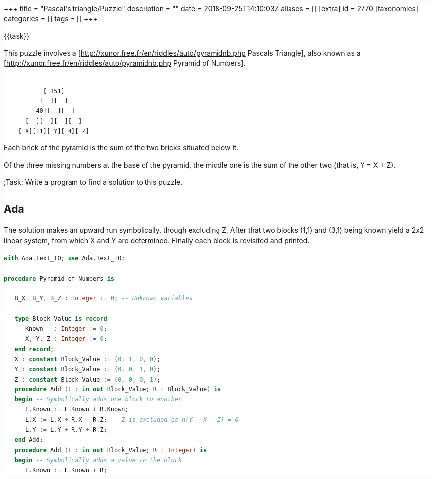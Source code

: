+++
title = "Pascal's triangle/Puzzle"
description = ""
date = 2018-09-25T14:10:03Z
aliases = []
[extra]
id = 2770
[taxonomies]
categories = []
tags = []
+++

{{task}}

This puzzle involves a [http://xunor.free.fr/en/riddles/auto/pyramidnb.php Pascals Triangle], also known as a [http://xunor.free.fr/en/riddles/auto/pyramidnb.php Pyramid of Numbers].

```txt

           [ 151]
          [  ][  ]
        [40][  ][  ]
      [  ][  ][  ][  ]
    [ X][11][ Y][ 4][ Z]

```

Each brick of the pyramid is the sum of the two bricks situated below it.

Of the three missing numbers at the base of the pyramid, 
the middle one is the sum of the other two (that is, Y = X + Z).


;Task:
Write a program to find a solution to this puzzle.





## Ada

The solution makes an upward run symbolically, though excluding Z. After that two blocks (1,1) and (3,1) being known yield a 2x2 linear system, from which X and Y are determined. Finally each block is revisited and printed.

```ada
with Ada.Text_IO; use Ada.Text_IO;
 
procedure Pyramid_of_Numbers is

   B_X, B_Y, B_Z : Integer := 0; -- Unknown variables

   type Block_Value is record
      Known   : Integer := 0;
      X, Y, Z : Integer := 0;
   end record;
   X : constant Block_Value := (0, 1, 0, 0);
   Y : constant Block_Value := (0, 0, 1, 0);
   Z : constant Block_Value := (0, 0, 0, 1);
   procedure Add (L : in out Block_Value; R : Block_Value) is
   begin -- Symbolically adds one block to another
      L.Known := L.Known + R.Known;
      L.X := L.X + R.X - R.Z; -- Z is excluded as n(Y - X - Z) = 0
      L.Y := L.Y + R.Y + R.Z;
   end Add;
   procedure Add (L : in out Block_Value; R : Integer) is
   begin -- Symbolically adds a value to the block
      L.Known := L.Known + R;
```